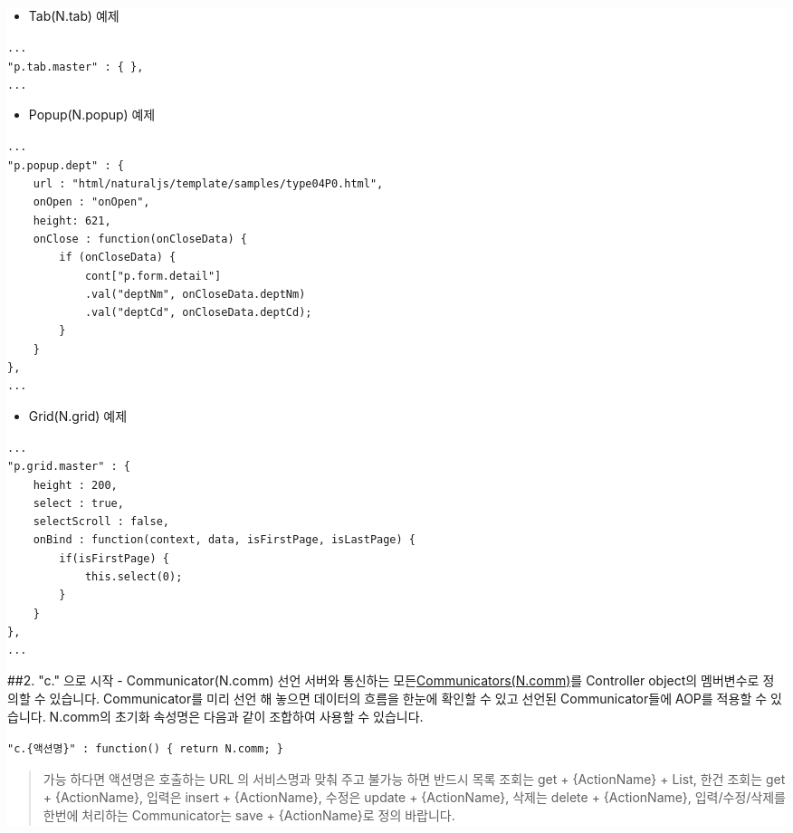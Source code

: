  * Tab(N.tab) 예제

```
...
"p.tab.master" : { },
...
```

 * Popup(N.popup) 예제

```
...
"p.popup.dept" : {
    url : "html/naturaljs/template/samples/type04P0.html",
    onOpen : "onOpen",
    height: 621,
    onClose : function(onCloseData) {
        if (onCloseData) {
            cont["p.form.detail"]
            .val("deptNm", onCloseData.deptNm)
            .val("deptCd", onCloseData.deptCd);
        }
    }
},
...
```

 * Grid(N.grid) 예제

```
...
"p.grid.master" : {
    height : 200,
    select : true,
    selectScroll : false,
    onBind : function(context, data, isFirstPage, isLastPage) {
        if(isFirstPage) {
            this.select(0);
        }
    }
},
...
```

##2. "c." 으로 시작 - Communicator(N.comm) 선언
서버와 통신하는 모든[Communicators(N.comm)](#cmVmcjAyMDMlMjRDb21tdW5pY2F0b3IkaHRtbCUyRm5hdHVyYWxqcyUyRnJlZnIlMkZyZWZyMDIwMy5odG1s)를 Controller object의 멤버변수로 정의할 수 있습니다. Communicator를 미리 선언 해 놓으면 데이터의 흐름을 한눈에 확인할 수 있고 선언된 Communicator들에 AOP를 적용할 수 있습니다.
N.comm의 초기화 속성명은 다음과 같이 조합하여 사용할 수 있습니다.

```
"c.{액션명}" : function() { return N.comm; }
```

>가능 하다면 액션명은 호출하는 URL 의 서비스명과 맞춰 주고 불가능 하면 반드시 목록 조회는 get + {ActionName} + List, 한건 조회는 get + {ActionName}, 입력은 insert + {ActionName}, 수정은 update + {ActionName}, 삭제는 delete + {ActionName}, 입력/수정/삭제를 한번에 처리하는 Communicator는 save + {ActionName}로 정의 바랍니다.
